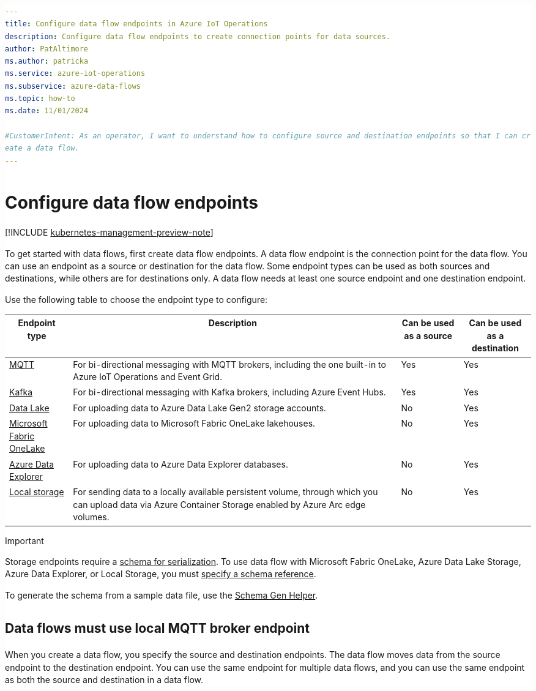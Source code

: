 ```yaml
---
title: Configure data flow endpoints in Azure IoT Operations
description: Configure data flow endpoints to create connection points for data sources.
author: PatAltimore
ms.author: patricka
ms.service: azure-iot-operations
ms.subservice: azure-data-flows
ms.topic: how-to
ms.date: 11/01/2024

#CustomerIntent: As an operator, I want to understand how to configure source and destination endpoints so that I can create a data flow.
---
```


# Configure data flow endpoints

[!INCLUDE [kubernetes-management-preview-note](../includes/kubernetes-management-preview-note.md)]

To get started with data flows, first create data flow endpoints. A data flow endpoint is the connection point for the data flow. You can use an endpoint as a source or destination for the data flow. Some endpoint types can be used as both sources and destinations, while others are for destinations only. A data flow needs at least one source endpoint and one destination endpoint.

Use the following table to choose the endpoint type to configure:

| Endpoint type | Description | Can be used as a source | Can be used as a destination |
|---------------|-------------|-------------------------|------------------------------|
| [MQTT](howto-configure-mqtt-endpoint.md) | For bi-directional messaging with MQTT brokers, including the one built-in to Azure IoT Operations and Event Grid. | Yes | Yes |
| [Kafka](howto-configure-kafka-endpoint.md) | For bi-directional messaging with Kafka brokers, including Azure Event Hubs. | Yes | Yes |
| [Data Lake](howto-configure-adlsv2-endpoint.md) | For uploading data to Azure Data Lake Gen2 storage accounts. | No | Yes |
| [Microsoft Fabric OneLake](howto-configure-fabric-endpoint.md) | For uploading data to Microsoft Fabric OneLake lakehouses. | No | Yes |
| [Azure Data Explorer](howto-configure-adx-endpoint.md) | For uploading data to Azure Data Explorer databases. | No | Yes |
| [Local storage](howto-configure-local-storage-endpoint.md) | For sending data to a locally available persistent volume, through which you can upload data via Azure Container Storage enabled by Azure Arc edge volumes. | No | Yes |

> [!IMPORTANT]
> Storage endpoints require a [schema for serialization](./concept-schema-registry.md). To use data flow with Microsoft Fabric OneLake, Azure Data Lake Storage, Azure Data Explorer, or Local Storage, you must [specify a schema reference](./howto-create-dataflow.md#serialize-data-according-to-a-schema).
> 
> To generate the schema from a sample data file, use the [Schema Gen Helper](https://azure-samples.github.io/explore-iot-operations/schema-gen-helper/).

## Data flows must use local MQTT broker endpoint

When you create a data flow, you specify the source and destination endpoints. The data flow moves data from the source endpoint to the destination endpoint. You can use the same endpoint for multiple data flows, and you can use the same endpoint as both the source and destination in a data flow.
